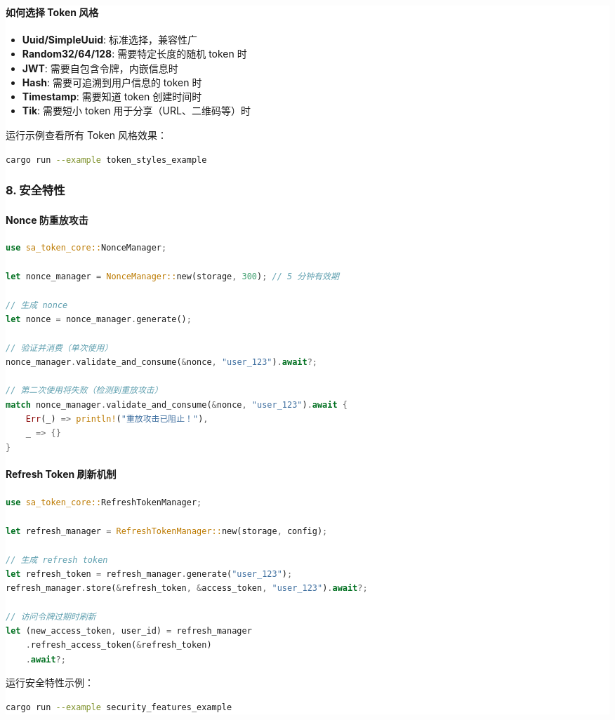 #### 如何选择 Token 风格

- **Uuid/SimpleUuid**: 标准选择，兼容性广
- **Random32/64/128**: 需要特定长度的随机 token 时
- **JWT**: 需要自包含令牌，内嵌信息时
- **Hash**: 需要可追溯到用户信息的 token 时
- **Timestamp**: 需要知道 token 创建时间时
- **Tik**: 需要短小 token 用于分享（URL、二维码等）时

运行示例查看所有 Token 风格效果：
```bash
cargo run --example token_styles_example
```

### 8. 安全特性

#### Nonce 防重放攻击

```rust
use sa_token_core::NonceManager;

let nonce_manager = NonceManager::new(storage, 300); // 5 分钟有效期

// 生成 nonce
let nonce = nonce_manager.generate();

// 验证并消费（单次使用）
nonce_manager.validate_and_consume(&nonce, "user_123").await?;

// 第二次使用将失败（检测到重放攻击）
match nonce_manager.validate_and_consume(&nonce, "user_123").await {
    Err(_) => println!("重放攻击已阻止！"),
    _ => {}
}
```

#### Refresh Token 刷新机制

```rust
use sa_token_core::RefreshTokenManager;

let refresh_manager = RefreshTokenManager::new(storage, config);

// 生成 refresh token
let refresh_token = refresh_manager.generate("user_123");
refresh_manager.store(&refresh_token, &access_token, "user_123").await?;

// 访问令牌过期时刷新
let (new_access_token, user_id) = refresh_manager
    .refresh_access_token(&refresh_token)
    .await?;
```

运行安全特性示例：
```bash
cargo run --example security_features_example
```
